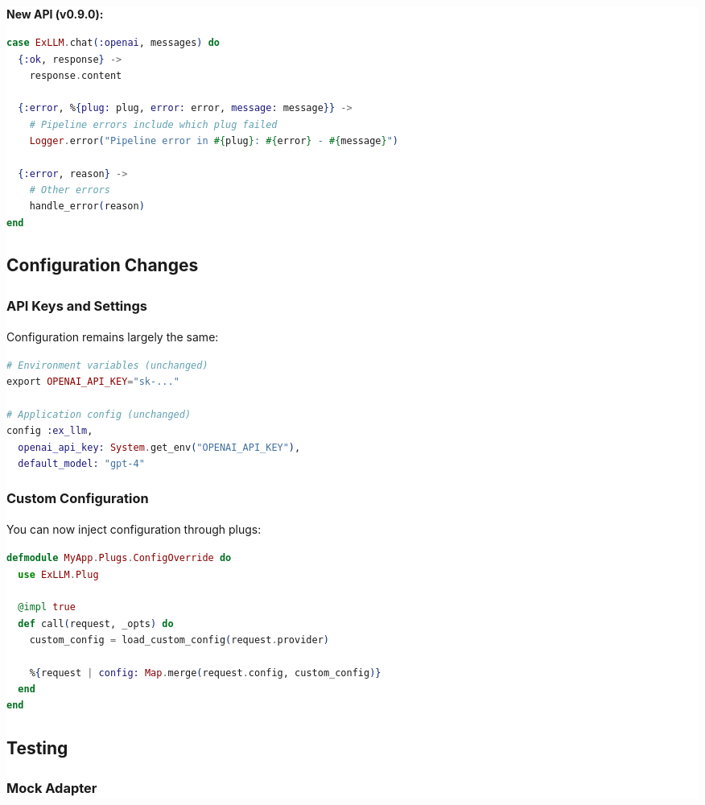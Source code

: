 **New API (v0.9.0):**
```elixir
case ExLLM.chat(:openai, messages) do
  {:ok, response} -> 
    response.content
    
  {:error, %{plug: plug, error: error, message: message}} ->
    # Pipeline errors include which plug failed
    Logger.error("Pipeline error in #{plug}: #{error} - #{message}")
    
  {:error, reason} ->
    # Other errors
    handle_error(reason)
end
```

## Configuration Changes

### API Keys and Settings

Configuration remains largely the same:

```elixir
# Environment variables (unchanged)
export OPENAI_API_KEY="sk-..."

# Application config (unchanged)
config :ex_llm,
  openai_api_key: System.get_env("OPENAI_API_KEY"),
  default_model: "gpt-4"
```

### Custom Configuration

You can now inject configuration through plugs:

```elixir
defmodule MyApp.Plugs.ConfigOverride do
  use ExLLM.Plug
  
  @impl true
  def call(request, _opts) do
    custom_config = load_custom_config(request.provider)
    
    %{request | config: Map.merge(request.config, custom_config)}
  end
end
```

## Testing

### Mock Adapter
